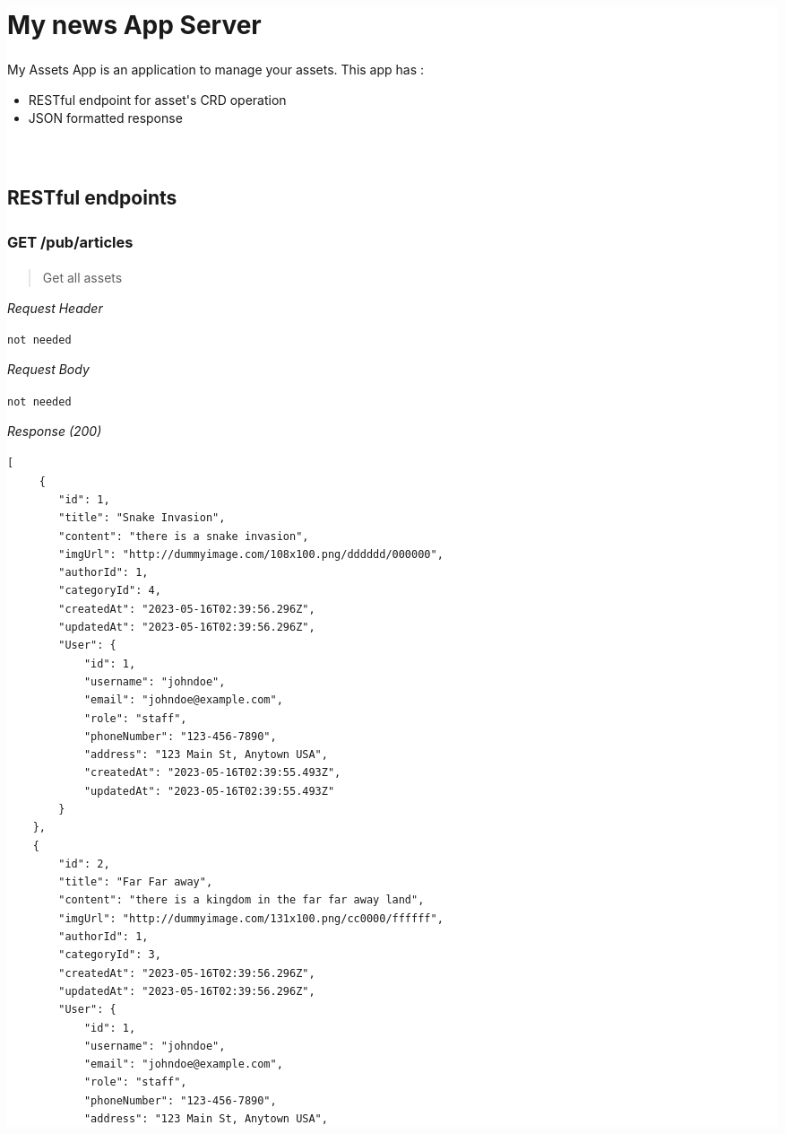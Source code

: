 # My news App Server

My Assets App is an application to manage your assets. This app has :

- RESTful endpoint for asset's CRD operation
- JSON formatted response

&nbsp;

## RESTful endpoints

### GET /pub/articles

> Get all assets

_Request Header_

```
not needed
```

_Request Body_

```
not needed
```

_Response (200)_

```
[
     {
        "id": 1,
        "title": "Snake Invasion",
        "content": "there is a snake invasion",
        "imgUrl": "http://dummyimage.com/108x100.png/dddddd/000000",
        "authorId": 1,
        "categoryId": 4,
        "createdAt": "2023-05-16T02:39:56.296Z",
        "updatedAt": "2023-05-16T02:39:56.296Z",
        "User": {
            "id": 1,
            "username": "johndoe",
            "email": "johndoe@example.com",
            "role": "staff",
            "phoneNumber": "123-456-7890",
            "address": "123 Main St, Anytown USA",
            "createdAt": "2023-05-16T02:39:55.493Z",
            "updatedAt": "2023-05-16T02:39:55.493Z"
        }
    },
    {
        "id": 2,
        "title": "Far Far away",
        "content": "there is a kingdom in the far far away land",
        "imgUrl": "http://dummyimage.com/131x100.png/cc0000/ffffff",
        "authorId": 1,
        "categoryId": 3,
        "createdAt": "2023-05-16T02:39:56.296Z",
        "updatedAt": "2023-05-16T02:39:56.296Z",
        "User": {
            "id": 1,
            "username": "johndoe",
            "email": "johndoe@example.com",
            "role": "staff",
            "phoneNumber": "123-456-7890",
            "address": "123 Main St, Anytown USA",
```